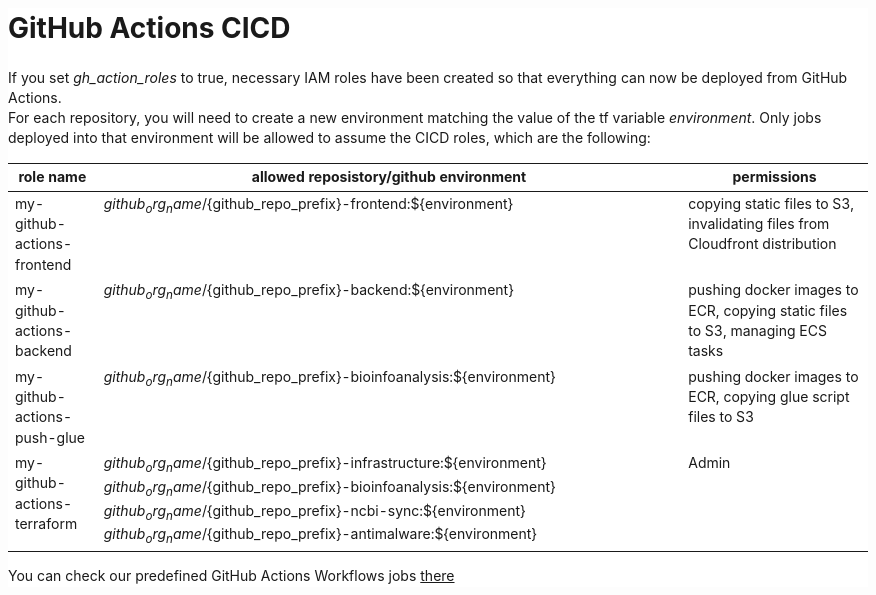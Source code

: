 # GitHub Actions CICD

If you set *gh_action_roles* to true, necessary IAM roles have been created so that everything can now be deployed from GitHub Actions.  
For each repository, you will need to create a new environment matching the value of the tf variable *environment*. Only jobs deployed into that environment will be allowed to assume the CICD roles, which are the following:

 
|role name|	allowed reposistory/github environment| permissions|
|---|---|---|
|my-github-actions-frontend| ${github_org_name}/${github_repo_prefix}-frontend:${environment}|copying static files to S3, invalidating files from Cloudfront distribution|
|my-github-actions-backend|${github_org_name}/${github_repo_prefix}-backend:${environment}|pushing docker images to ECR, copying static files to S3, managing ECS tasks|
|my-github-actions-push-glue|${github_org_name}/${github_repo_prefix}-bioinfoanalysis:${environment}|pushing docker images to ECR, copying glue script files to S3|
|my-github-actions-terraform|${github_org_name}/${github_repo_prefix}-infrastructure:${environment} ${github_org_name}/${github_repo_prefix}-bioinfoanalysis:${environment} ${github_org_name}/${github_repo_prefix}-ncbi-sync:${environment} ${github_org_name}/${github_repo_prefix}-antimalware:${environment}|Admin|

You can check our predefined GitHub Actions Workflows jobs [there](https://github.com/finddx/seq-treat-tbkb-github-workflows/)
